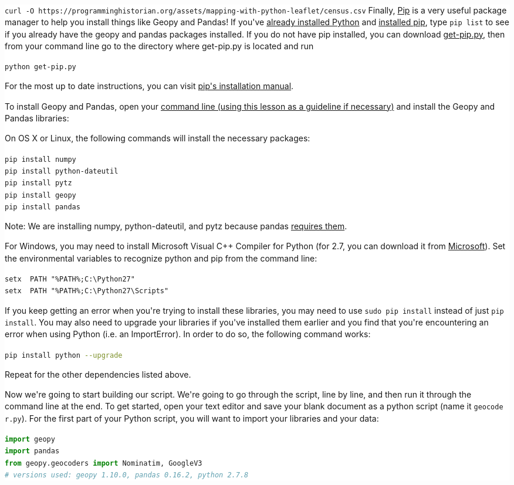```curl -O https://programminghistorian.org/assets/mapping-with-python-leaflet/census.csv```
Finally, [Pip](http://pip.readthedocs.org/en/stable/) is a very useful package manager to help you install things like Geopy and Pandas! If you've [already installed Python](http://programminghistorian.org/lessons/introduction-and-installation) and [installed pip](https://programminghistorian.org/lessons/installing-python-modules-pip), type ```pip list``` to see if you already have the geopy and pandas packages installed. If you do not have pip installed, you can download [get-pip.py](https://bootstrap.pypa.io/get-pip.py), then from your command line go to the directory where get-pip.py is located and run

```python get-pip.py ```

For the most up to date instructions, you can visit [pip's installation manual](http://pip.readthedocs.org/en/stable/installing/).

To install Geopy and Pandas, open your [command line (using this lesson as a guideline if necessary)](http://programminghistorian.org/lessons/intro-to-bash) and install the Geopy and Pandas libraries:

On OS X or Linux, the following commands will install the necessary packages:

```bash
pip install numpy
pip install python-dateutil
pip install pytz
pip install geopy
pip install pandas
```
Note: We are installing numpy, python-dateutil, and pytz because pandas [requires them](http://pandas.pydata.org/pandas-docs/stable/install.html#dependencies).

For Windows, you may need to install Microsoft Visual C++ Compiler for Python (for 2.7, you can download it from [Microsoft](http://aka.ms/vcpython27)). Set the environmental variables to recognize python and pip from the command line:

```
setx  PATH "%PATH%;C:\Python27"
setx  PATH "%PATH%;C:\Python27\Scripts"
```

If you keep getting an error when you're trying to install these libraries, you may need to use ```sudo pip install``` instead of just ```pip install```. You may also need to upgrade your libraries if you've installed them earlier and you find that you're encountering an error when using Python (i.e. an ImportError). In order to do so, the following command works:

```bash
pip install python --upgrade
```

Repeat for the other dependencies listed above.

Now we're going to start building our script. We're going to go through the script, line by line, and then run it through the command line at the end. To get started, open your text editor and save your blank document as a python script (name it `geocoder.py`).  For the first part of your Python script, you will want to import your libraries and your data:

```python
import geopy
import pandas
from geopy.geocoders import Nominatim, GoogleV3
# versions used: geopy 1.10.0, pandas 0.16.2, python 2.7.8
```
